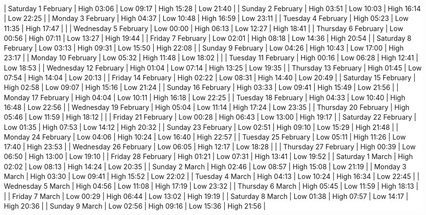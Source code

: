 | Saturday 1 February | High 03:06 | Low 09:17 | High 15:28 | Low 21:40 | 
| Sunday 2 February | High 03:51 | Low 10:03 | High 16:14 | Low 22:25 | 
| Monday 3 February | High 04:37 | Low 10:48 | High 16:59 | Low 23:11 | 
| Tuesday 4 February | High 05:23 | Low 11:35 | High 17:47 |  | 
| Wednesday 5 February | Low 00:00 | High 06:13 | Low 12:27 | High 18:41 | 
| Thursday 6 February | Low 00:56 | High 07:11 | Low 13:27 | High 19:44 | 
| Friday 7 February | Low 02:01 | High 08:18 | Low 14:36 | High 20:54 | 
| Saturday 8 February | Low 03:13 | High 09:31 | Low 15:50 | High 22:08 | 
| Sunday 9 February | Low 04:26 | High 10:43 | Low 17:00 | High 23:17 | 
| Monday 10 February | Low 05:32 | High 11:48 | Low 18:02 |  | 
| Tuesday 11 February | High 00:16 | Low 06:28 | High 12:41 | Low 18:53 | 
| Wednesday 12 February | High 01:04 | Low 07:14 | High 13:25 | Low 19:35 | 
| Thursday 13 February | High 01:45 | Low 07:54 | High 14:04 | Low 20:13 | 
| Friday 14 February | High 02:22 | Low 08:31 | High 14:40 | Low 20:49 | 
| Saturday 15 February | High 02:58 | Low 09:07 | High 15:16 | Low 21:24 | 
| Sunday 16 February | High 03:33 | Low 09:41 | High 15:49 | Low 21:56 | 
| Monday 17 February | High 04:04 | Low 10:11 | High 16:18 | Low 22:25 | 
| Tuesday 18 February | High 04:33 | Low 10:40 | High 16:48 | Low 22:56 | 
| Wednesday 19 February | High 05:04 | Low 11:14 | High 17:24 | Low 23:35 | 
| Thursday 20 February | High 05:46 | Low 11:59 | High 18:12 |  | 
| Friday 21 February | Low 00:28 | High 06:43 | Low 13:00 | High 19:17 | 
| Saturday 22 February | Low 01:35 | High 07:53 | Low 14:12 | High 20:32 | 
| Sunday 23 February | Low 02:51 | High 09:10 | Low 15:29 | High 21:48 | 
| Monday 24 February | Low 04:06 | High 10:24 | Low 16:40 | High 22:57 | 
| Tuesday 25 February | Low 05:11 | High 11:26 | Low 17:40 | High 23:53 | 
| Wednesday 26 February | Low 06:05 | High 12:17 | Low 18:28 |  | 
| Thursday 27 February | High 00:39 | Low 06:50 | High 13:00 | Low 19:10 | 
| Friday 28 February | High 01:21 | Low 07:31 | High 13:41 | Low 19:52 | 
| Saturday 1 March | High 02:02 | Low 08:13 | High 14:24 | Low 20:35 | 
| Sunday 2 March | High 02:46 | Low 08:57 | High 15:08 | Low 21:19 | 
| Monday 3 March | High 03:30 | Low 09:41 | High 15:52 | Low 22:02 | 
| Tuesday 4 March | High 04:13 | Low 10:24 | High 16:34 | Low 22:45 | 
| Wednesday 5 March | High 04:56 | Low 11:08 | High 17:19 | Low 23:32 | 
| Thursday 6 March | High 05:45 | Low 11:59 | High 18:13 |  | 
| Friday 7 March | Low 00:29 | High 06:44 | Low 13:02 | High 19:19 | 
| Saturday 8 March | Low 01:38 | High 07:57 | Low 14:17 | High 20:36 | 
| Sunday 9 March | Low 02:56 | High 09:16 | Low 15:36 | High 21:56 | 